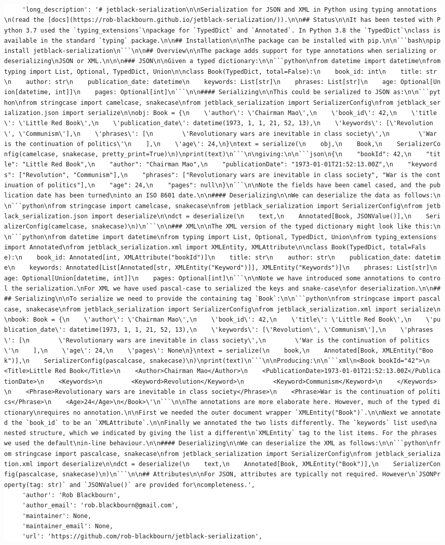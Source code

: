 ```diff
     'long_description': '# jetblack-serialization\n\nSerialization for JSON and XML in Python using typing annotations\n(read the [docs](https://rob-blackbourn.github.io/jetblack-serialization/)).\n\n## Status\n\nIt has been tested with Python 3.7 used the `typing_extensions`\npackage for `TypedDict` and `Annotated`. In Python 3.8 the `TypedDict`\nclass is available in the standard `typing` package.\n\n## Installation\n\nThe package can be installed with pip.\n\n```bash\npip install jetblack-serialization\n```\n\n## Overview\n\nThe package adds support for type annotations when serializing or deserializing\nJSON or XML.\n\n\n### JSON\n\nGiven a typed dictionary:\n\n```python\nfrom datetime import datetime\nfrom typing import List, Optional, TypedDict, Union\n\nclass Book(TypedDict, total=False):\n    book_id: int\n    title: str\n    author: str\n    publication_date: datetime\n    keywords: List[str]\n    phrases: List[str]\n    age: Optional[Union[datetime, int]]\n    pages: Optional[int]\n```\n\n#### Serializing\n\nThis could be serialized to JSON as:\n\n```python\nfrom stringcase import camelcase, snakecase\nfrom jetblack_serialization import SerializerConfig\nfrom jetblack_serialization.json import serialize\n\nobj: Book = {\n    \'author\': \'Chairman Mao\',\n    \'book_id\': 42,\n    \'title\': \'Little Red Book\',\n    \'publication_date\': datetime(1973, 1, 1, 21, 52, 13),\n    \'keywords\': [\'Revolution\', \'Communism\'],\n    \'phrases\': [\n        \'Revolutionary wars are inevitable in class society\',\n        \'War is the continuation of politics\'\n    ],\n    \'age\': 24,\n}\ntext = serialize(\n    obj,\n    Book,\n    SerializerConfig(camelcase, snakecase, pretty_print=True)\n)\nprint(text)\n```\n\ngiving:\n\n```json\n{\n    "bookId": 42,\n    "title": "Little Red Book",\n    "author": "Chairman Mao",\n    "publicationDate": "1973-01-01T21:52:13.00Z",\n    "keywords": ["Revolution", "Communism"],\n    "phrases": ["Revolutionary wars are inevitable in class society", "War is the continuation of politics"],\n    "age": 24,\n    "pages": null\n}\n```\n\nNote the fields have been camel cased, and the publication date has been turned\ninto an ISO 8601 date.\n\n#### Deserializing\n\nWe can deserialize the data as follows:\n\n```python\nfrom stringcase import camelcase, snakecase\nfrom jetblack_serialization import SerializerConfig\nfrom jetblack_serialization.json import deserialize\n\ndct = deserialize(\n    text,\n    Annotated[Book, JSONValue()],\n    SerializerConfig(camelcase, snakecase)\n)\n```\n\n### XML\n\nThe XML version of the typed dictionary might look like this:\n\n```python\nfrom datetime import datetime\nfrom typing import List, Optional, TypedDict, Union\nfrom typing_extensions import Annotated\nfrom jetblack_serialization.xml import XMLEntity, XMLAttribute\n\nclass Book(TypedDict, total=False):\n    book_id: Annotated[int, XMLAttribute("bookId")]\n    title: str\n    author: str\n    publication_date: datetime\n    keywords: Annotated[List[Annotated[str, XMLEntity("Keyword")]], XMLEntity("Keywords")]\n    phrases: List[str]\n    age: Optional[Union[datetime, int]]\n    pages: Optional[int]\n```\n\nNote we have introduced some annotations to control the serialization.\nFor XML we have used pascal-case to serialized the keys and snake-case\nfor deserialization.\n\n#### Serializing\n\nTo serialize we need to provide the containing tag `Book`:\n\n```python\nfrom stringcase import pascalcase, snakecase\nfrom jetblack_serialization import SerializerConfig\nfrom jetblack_serialization.xml import serialize\n\nbook: Book = {\n    \'author\': \'Chairman Mao\',\n    \'book_id\': 42,\n    \'title\': \'Little Red Book\',\n    \'publication_date\': datetime(1973, 1, 1, 21, 52, 13),\n    \'keywords\': [\'Revolution\', \'Communism\'],\n    \'phrases\': [\n        \'Revolutionary wars are inevitable in class society\',\n        \'War is the continuation of politics\'\n    ],\n    \'age\': 24,\n    \'pages\': None\n}\ntext = serialize(\n    book,\n    Annotated[Book, XMLEntity("Book")],\n    SerializerConfig(pascalcase, snakecase)\n)\nprint(text)\n```\n\nProducing:\n\n```xml\n<Book bookId="42">\n    <Title>Little Red Book</Title>\n    <Author>Chairman Mao</Author>\n    <PublicationDate>1973-01-01T21:52:13.00Z</PublicationDate>\n    <Keywords>\n        <Keyword>Revolution</Keyword>\n        <Keyword>Communism</Keyword>\n    </Keywords>\n    <Phrase>Revolutionary wars are inevitable in class society</Phrase>\n    <Phrase>War is the continuation of politics</Phrase>\n    <Age>24</Age>\n</Book>\'\n```\n\nThe annotations are more elaborate here. However, much of the typed dictionary\nrequires no annotation.\n\nFirst we needed the outer document wrapper `XMLEntity("Book")`.\n\nNext we annotated the `book_id` to be an `XMLAttribute`.\n\nFinally we annotated the two lists differently. The `keywords` list used\na nested structure, which we indicated by giving the list a different\n`XMLEntity` tag to the list items. For the phrases we used the default\nin-line behaviour.\n\n#### Deserializing\n\nWe can deserialize the XML as follows:\n\n```python\nfrom stringcase import pascalcase, snakecase\nfrom jetblack_serialization import SerializerConfig\nfrom jetblack_serialization.xml import deserialize\n\ndct = deserialize(\n    text,\n    Annotated[Book, XMLEntity("Book")],\n    SerializerConfig(pascalcase, snakecase)\n)\n```\n\n## Attributes\n\nFor JSON, attributes are typically not required. However\n`JSONProperty(tag: str)` and `JSONValue()` are provided for\ncompleteness.',
     'author': 'Rob Blackbourn',
     'author_email': 'rob.blackbourn@gmail.com',
     'maintainer': None,
     'maintainer_email': None,
     'url': 'https://github.com/rob-blackbourn/jetblack-serialization',
```
